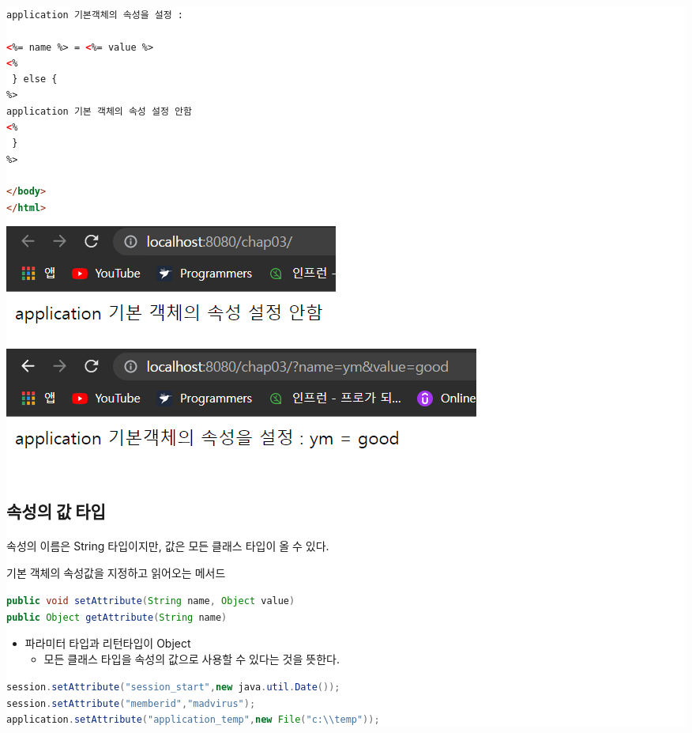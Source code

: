 ```html
application 기본객체의 속성을 설정 :
 
<%= name %> = <%= value %>
<%
 } else {
%>
application 기본 객체의 속성 설정 안함
<%
 }
%>
 
</body>
</html>
```

![](assets/2022-02-25-16-25-23.png)

![](assets/2022-02-25-16-26-13.png)

## 속성의 값 타입

속성의 이름은 String 타입이지만, 값은 모든 클래스 타입이 올 수 있다.

기본 객체의 속성값을 지정하고 읽어오는 메서드

```java
public void setAttribute(String name, Object value)
public Object getAttribute(String name)
```

- 파라미터 타입과 리턴타입이 Object
  - 모든 클래스 타입을 속성의 값으로 사용할 수 있다는 것을 뜻한다.

```java
session.setAttribute("session_start",new java.util.Date());
session.setAttribute("memberid","madvirus");
application.setAttribute("application_temp",new File("c:\\temp"));
```

